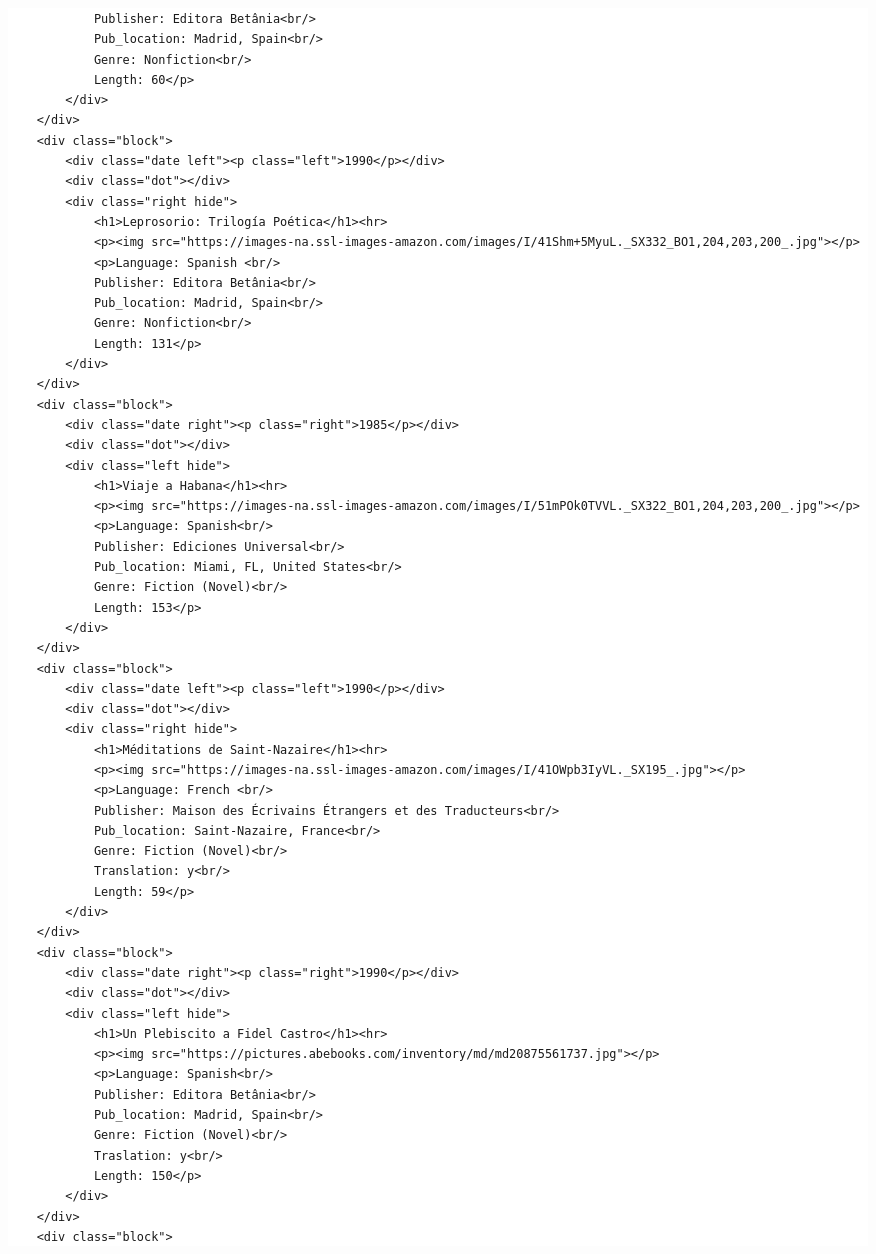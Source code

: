                 Publisher: Editora Betânia<br/>
                Pub_location: Madrid, Spain<br/>
                Genre: Nonfiction<br/>
                Length: 60</p>
            </div>
        </div>
        <div class="block">
            <div class="date left"><p class="left">1990</p></div>
            <div class="dot"></div>
            <div class="right hide">
                <h1>Leprosorio: Trilogía Poética</h1><hr>
                <p><img src="https://images-na.ssl-images-amazon.com/images/I/41Shm+5MyuL._SX332_BO1,204,203,200_.jpg"></p>
                <p>Language: Spanish <br/>
                Publisher: Editora Betânia<br/>
                Pub_location: Madrid, Spain<br/>
                Genre: Nonfiction<br/>
                Length: 131</p>
            </div>
        </div>
        <div class="block">
            <div class="date right"><p class="right">1985</p></div>
            <div class="dot"></div>
            <div class="left hide">
                <h1>Viaje a Habana</h1><hr>
                <p><img src="https://images-na.ssl-images-amazon.com/images/I/51mPOk0TVVL._SX322_BO1,204,203,200_.jpg"></p>
                <p>Language: Spanish<br/>
                Publisher: Ediciones Universal<br/>
                Pub_location: Miami, FL, United States<br/>
                Genre: Fiction (Novel)<br/>
                Length: 153</p>
            </div>
        </div>
        <div class="block">
            <div class="date left"><p class="left">1990</p></div>
            <div class="dot"></div>
            <div class="right hide">
                <h1>Méditations de Saint-Nazaire</h1><hr>
                <p><img src="https://images-na.ssl-images-amazon.com/images/I/41OWpb3IyVL._SX195_.jpg"></p>
                <p>Language: French <br/>
                Publisher: Maison des Écrivains Étrangers et des Traducteurs<br/>
                Pub_location: Saint-Nazaire, France<br/>
                Genre: Fiction (Novel)<br/>
                Translation: y<br/>
                Length: 59</p>
            </div>
        </div>
        <div class="block">
            <div class="date right"><p class="right">1990</p></div>
            <div class="dot"></div>
            <div class="left hide">
                <h1>Un Plebiscito a Fidel Castro</h1><hr>
                <p><img src="https://pictures.abebooks.com/inventory/md/md20875561737.jpg"></p>
                <p>Language: Spanish<br/>
                Publisher: Editora Betânia<br/>
                Pub_location: Madrid, Spain<br/>
                Genre: Fiction (Novel)<br/>
                Traslation: y<br/>
                Length: 150</p>
            </div>
        </div>
        <div class="block">